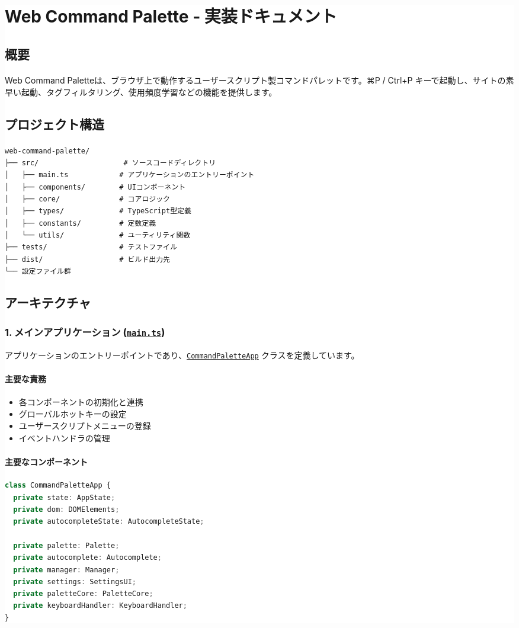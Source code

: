 # Web Command Palette - 実装ドキュメント

## 概要

Web Command Paletteは、ブラウザ上で動作するユーザースクリプト製コマンドパレットです。⌘P / Ctrl+P キーで起動し、サイトの素早い起動、タグフィルタリング、使用頻度学習などの機能を提供します。

## プロジェクト構造

```
web-command-palette/
├── src/                    # ソースコードディレクトリ
│   ├── main.ts            # アプリケーションのエントリーポイント
│   ├── components/        # UIコンポーネント
│   ├── core/              # コアロジック
│   ├── types/             # TypeScript型定義
│   ├── constants/         # 定数定義
│   └── utils/             # ユーティリティ関数
├── tests/                 # テストファイル
├── dist/                  # ビルド出力先
└── 設定ファイル群
```

## アーキテクチャ

### 1. メインアプリケーション ([`main.ts`](src/main.ts:1))

アプリケーションのエントリーポイントであり、[`CommandPaletteApp`](src/main.ts:20) クラスを定義しています。

#### 主要な責務
- 各コンポーネントの初期化と連携
- グローバルホットキーの設定
- ユーザースクリプトメニューの登録
- イベントハンドラの管理

#### 主要なコンポーネント
```typescript
class CommandPaletteApp {
  private state: AppState;
  private dom: DOMElements;
  private autocompleteState: AutocompleteState;
  
  private palette: Palette;
  private autocomplete: Autocomplete;
  private manager: Manager;
  private settings: SettingsUI;
  private paletteCore: PaletteCore;
  private keyboardHandler: KeyboardHandler;
}
```
